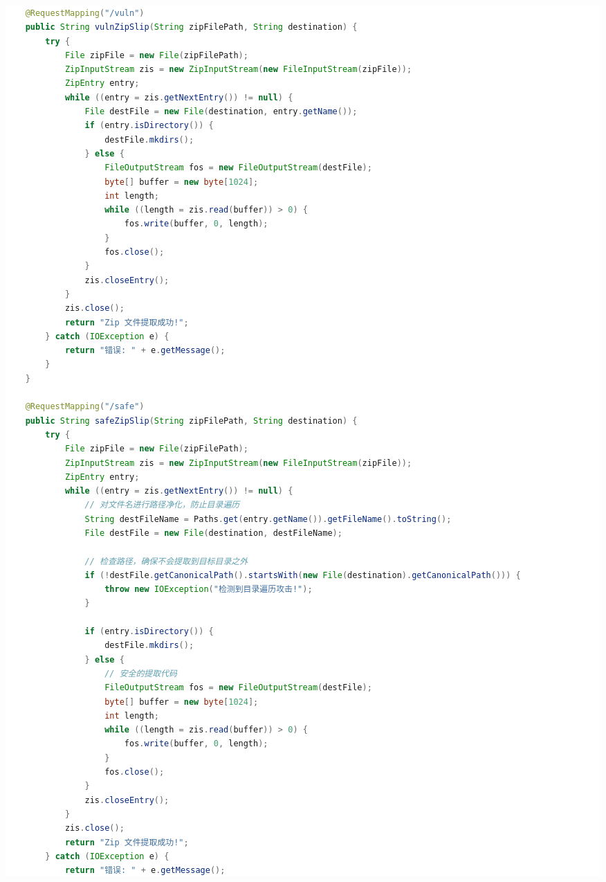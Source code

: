 ```java
    @RequestMapping("/vuln")
    public String vulnZipSlip(String zipFilePath, String destination) {
        try {
            File zipFile = new File(zipFilePath);
            ZipInputStream zis = new ZipInputStream(new FileInputStream(zipFile));
            ZipEntry entry;
            while ((entry = zis.getNextEntry()) != null) {
                File destFile = new File(destination, entry.getName());
                if (entry.isDirectory()) {
                    destFile.mkdirs();
                } else {
                    FileOutputStream fos = new FileOutputStream(destFile);
                    byte[] buffer = new byte[1024];
                    int length;
                    while ((length = zis.read(buffer)) > 0) {
                        fos.write(buffer, 0, length);
                    }
                    fos.close();
                }
                zis.closeEntry();
            }
            zis.close();
            return "Zip 文件提取成功!";
        } catch (IOException e) {
            return "错误: " + e.getMessage();
        }
    }

    @RequestMapping("/safe")
    public String safeZipSlip(String zipFilePath, String destination) {
        try {
            File zipFile = new File(zipFilePath);
            ZipInputStream zis = new ZipInputStream(new FileInputStream(zipFile));
            ZipEntry entry;
            while ((entry = zis.getNextEntry()) != null) {
                // 对文件名进行路径净化，防止目录遍历
                String destFileName = Paths.get(entry.getName()).getFileName().toString();
                File destFile = new File(destination, destFileName);

                // 检查路径，确保不会提取到目标目录之外
                if (!destFile.getCanonicalPath().startsWith(new File(destination).getCanonicalPath())) {
                    throw new IOException("检测到目录遍历攻击!");
                }

                if (entry.isDirectory()) {
                    destFile.mkdirs();
                } else {
                    // 安全的提取代码
                    FileOutputStream fos = new FileOutputStream(destFile);
                    byte[] buffer = new byte[1024];
                    int length;
                    while ((length = zis.read(buffer)) > 0) {
                        fos.write(buffer, 0, length);
                    }
                    fos.close();
                }
                zis.closeEntry();
            }
            zis.close();
            return "Zip 文件提取成功!";
        } catch (IOException e) {
            return "错误: " + e.getMessage();
```